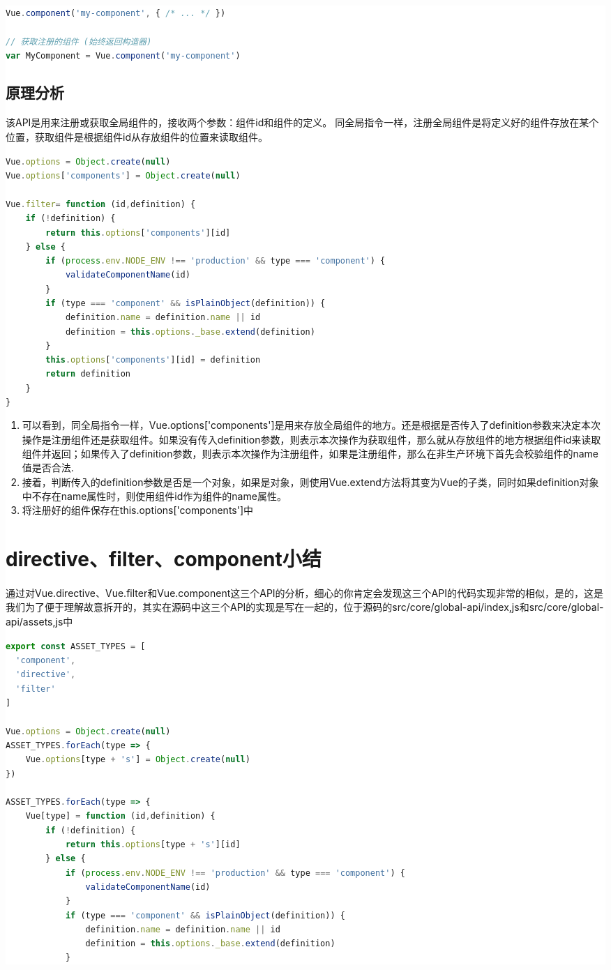   ```js
  Vue.component('my-component', { /* ... */ })
  
  // 获取注册的组件 (始终返回构造器)
  var MyComponent = Vue.component('my-component')
  ```
## 原理分析
该API是用来注册或获取全局组件的，接收两个参数：组件id和组件的定义。 同全局指令一样，注册全局组件是将定义好的组件存放在某个位置，获取组件是根据组件id从存放组件的位置来读取组件。
```js
Vue.options = Object.create(null)
Vue.options['components'] = Object.create(null)

Vue.filter= function (id,definition) {
    if (!definition) {
        return this.options['components'][id]
    } else {
        if (process.env.NODE_ENV !== 'production' && type === 'component') {
            validateComponentName(id)
        }
        if (type === 'component' && isPlainObject(definition)) {
            definition.name = definition.name || id
            definition = this.options._base.extend(definition)
        }
        this.options['components'][id] = definition
        return definition
    }
}
```
1. 可以看到，同全局指令一样，Vue.options['components']是用来存放全局组件的地方。还是根据是否传入了definition参数来决定本次操作是注册组件还是获取组件。如果没有传入definition参数，则表示本次操作为获取组件，那么就从存放组件的地方根据组件id来读取组件并返回；如果传入了definition参数，则表示本次操作为注册组件，如果是注册组件，那么在非生产环境下首先会校验组件的name值是否合法.
2. 接着，判断传入的definition参数是否是一个对象，如果是对象，则使用Vue.extend方法将其变为Vue的子类，同时如果definition对象中不存在name属性时，则使用组件id作为组件的name属性。
3. 将注册好的组件保存在this.options['components']中

# directive、filter、component小结
通过对Vue.directive、Vue.filter和Vue.component这三个API的分析，细心的你肯定会发现这三个API的代码实现非常的相似，是的，这是我们为了便于理解故意拆开的，其实在源码中这三个API的实现是写在一起的，位于源码的src/core/global-api/index,js和src/core/global-api/assets,js中
```js
export const ASSET_TYPES = [
  'component',
  'directive',
  'filter'
]

Vue.options = Object.create(null)
ASSET_TYPES.forEach(type => {
    Vue.options[type + 's'] = Object.create(null)
})

ASSET_TYPES.forEach(type => {
    Vue[type] = function (id,definition) {
        if (!definition) {
            return this.options[type + 's'][id]
        } else {
            if (process.env.NODE_ENV !== 'production' && type === 'component') {
                validateComponentName(id)
            }
            if (type === 'component' && isPlainObject(definition)) {
                definition.name = definition.name || id
                definition = this.options._base.extend(definition)
            }
```